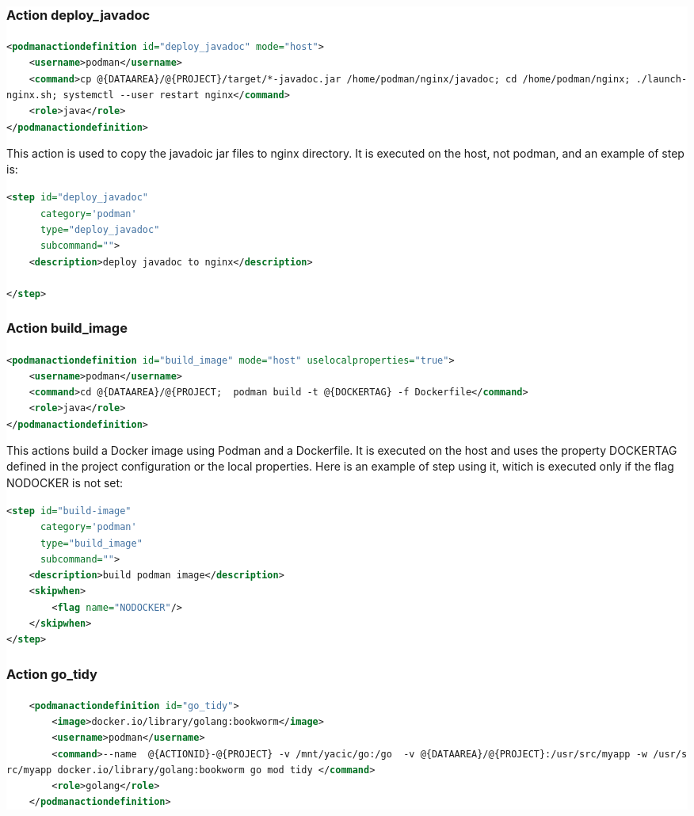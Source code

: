 ### Action deploy_javadoc

```xml
<podmanactiondefinition id="deploy_javadoc" mode="host">
    <username>podman</username>
    <command>cp @{DATAAREA}/@{PROJECT}/target/*-javadoc.jar /home/podman/nginx/javadoc; cd /home/podman/nginx; ./launch-nginx.sh; systemctl --user restart nginx</command>
    <role>java</role>
</podmanactiondefinition>
```

This action is used to copy the javadoic jar files to nginx directory. It is executed on the host, not podman, and an example of step is:

```xml
<step id="deploy_javadoc" 
      category='podman'
      type="deploy_javadoc"
      subcommand="">
    <description>deploy javadoc to nginx</description>
  
</step>
```

### Action build_image

```xml
<podmanactiondefinition id="build_image" mode="host" uselocalproperties="true">
    <username>podman</username>
    <command>cd @{DATAAREA}/@{PROJECT;  podman build -t @{DOCKERTAG} -f Dockerfile</command>
    <role>java</role>
</podmanactiondefinition>
```

This actions build a Docker image using Podman and a Dockerfile. It is executed on the host and uses the property DOCKERTAG defined in the project configuration
or the local properties.
Here is an example of step using it, witich is executed only if the flag NODOCKER is not set:

```xml
<step id="build-image" 
      category='podman'
      type="build_image"
      subcommand="">
    <description>build podman image</description>
    <skipwhen>
        <flag name="NODOCKER"/>
    </skipwhen>
</step>
```

### Action go_tidy

```xml
	<podmanactiondefinition id="go_tidy">
		<image>docker.io/library/golang:bookworm</image>
		<username>podman</username>
		<command>--name  @{ACTIONID}-@{PROJECT} -v /mnt/yacic/go:/go  -v @{DATAAREA}/@{PROJECT}:/usr/src/myapp -w /usr/src/myapp docker.io/library/golang:bookworm go mod tidy </command>
		<role>golang</role>
	</podmanactiondefinition>
```
